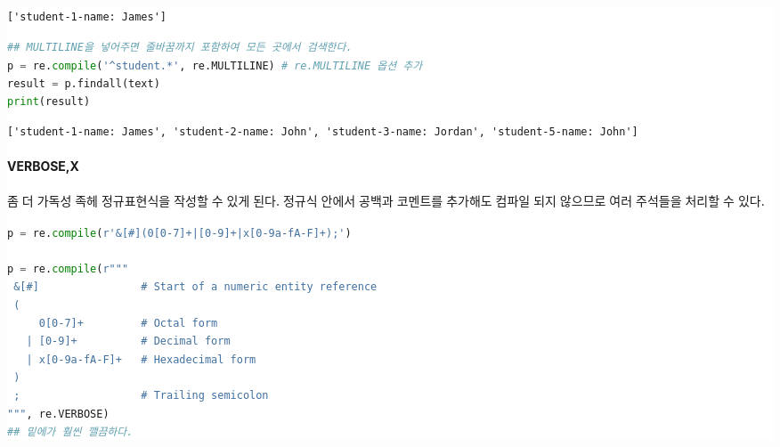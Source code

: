     ['student-1-name: James']



```python
## MULTILINE을 넣어주면 줄바꿈까지 포함하여 모든 곳에서 검색한다.
p = re.compile('^student.*', re.MULTILINE) # re.MULTILINE 옵션 추가
result = p.findall(text)
print(result)
```

    ['student-1-name: James', 'student-2-name: John', 'student-3-name: Jordan', 'student-5-name: John']


#### VERBOSE,X
좀 더 가독성 족헤 정규표현식을 작성할 수 있게 된다.
정규식 안에서 공백과 코멘트를 추가해도 컴파일 되지 않으므로 여러 주석들을 처리할 수 있다.


```python
p = re.compile(r'&[#](0[0-7]+|[0-9]+|x[0-9a-fA-F]+);')

p = re.compile(r"""
 &[#]                # Start of a numeric entity reference
 (
     0[0-7]+         # Octal form
   | [0-9]+          # Decimal form
   | x[0-9a-fA-F]+   # Hexadecimal form
 )
 ;                   # Trailing semicolon
""", re.VERBOSE)
## 밑에가 훨씬 깰끔하다.
```


```python

```


```python

```


```python

```


```python

```
